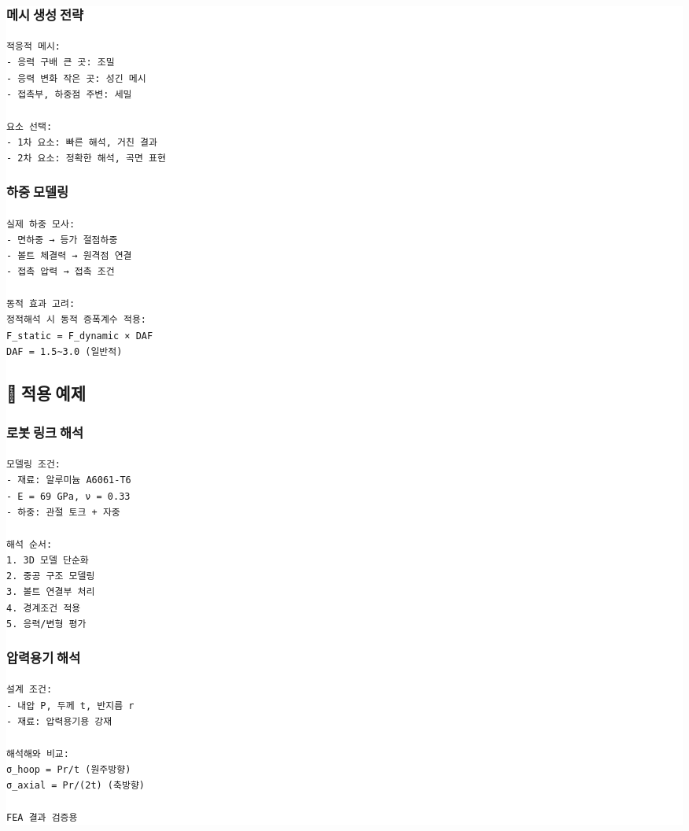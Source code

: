 ### 메시 생성 전략
```
적응적 메시:
- 응력 구배 큰 곳: 조밀
- 응력 변화 작은 곳: 성긴 메시
- 접촉부, 하중점 주변: 세밀

요소 선택:
- 1차 요소: 빠른 해석, 거친 결과
- 2차 요소: 정확한 해석, 곡면 표현
```

### 하중 모델링
```
실제 하중 모사:
- 면하중 → 등가 절점하중
- 볼트 체결력 → 원격점 연결
- 접촉 압력 → 접촉 조건

동적 효과 고려:
정적해석 시 동적 증폭계수 적용:
F_static = F_dynamic × DAF
DAF = 1.5~3.0 (일반적)
```

## 🔗 적용 예제

### 로봇 링크 해석
```
모델링 조건:
- 재료: 알루미늄 A6061-T6
- E = 69 GPa, ν = 0.33
- 하중: 관절 토크 + 자중

해석 순서:
1. 3D 모델 단순화
2. 중공 구조 모델링
3. 볼트 연결부 처리
4. 경계조건 적용
5. 응력/변형 평가
```

### 압력용기 해석
```
설계 조건:
- 내압 P, 두께 t, 반지름 r
- 재료: 압력용기용 강재

해석해와 비교:
σ_hoop = Pr/t (원주방향)
σ_axial = Pr/(2t) (축방향)

FEA 결과 검증용
```
